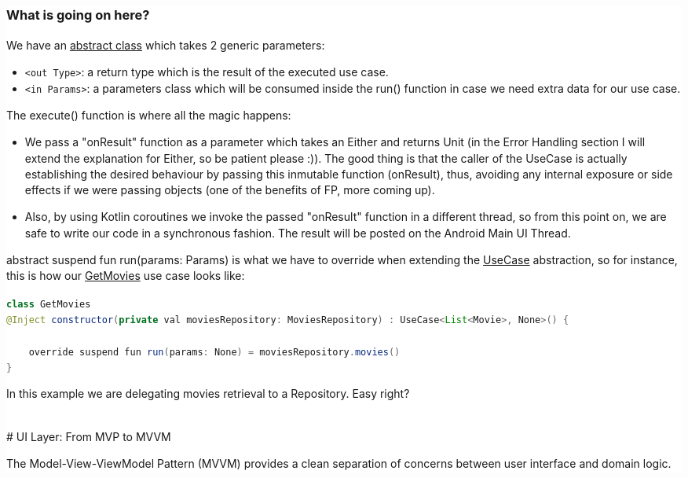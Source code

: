 ### What is going on here? 

<p class="justify">We have an <a href="https://github.com/android10/Android-CleanArchitecture-Kotlin/blob/master/app/src/main/kotlin/com/fernandocejas/sample/core/interactor/UseCase.kt" target="_blank">abstract class</a> which takes <span class="boldtext">2 generic parameters:</span></p> 
  
  * ```<out Type>```: a return type which is <span class="boldtext">the result of the executed use case.</span>
  * ```<in Params>```: a parameters class which will be consumed inside the <span class="boldtext">run()</span> function in case we need <span class="boldtext">extra data for our use case.</span>

<p class="justify">The <span class="boldtext">execute()</span> function is where all the magic happens:</p>

  * <p class="justify">We pass a <span class="boldtext">"onResult"</span> function as a parameter which takes an <span class="boldtext">Either<Failure, Type></span> and returns <span class="boldtext">Unit</span> (in the <span class="underlinetext">Error Handling</span> section I will extend the explanation for <span class="boldtext">Either<L, R></span>, <span class="underlinetext">so be patient please</span> :)). The good thing is that the caller of the <span class="boldtext">UseCase</span> is actually establishing the desired behaviour by passing this <span class="boldtext">inmutable function (onResult),</span> thus, <span class="underlinetext">avoiding any internal exposure or side effects</span> if we were passing objects <span class="boldtext">(one of the benefits of FP, more coming up).</span></p> 
  * <p class="justify">Also, <span class="boldtext">by using Kotlin coroutines we invoke the passed "onResult" function in a different thread,</span> so from this point on, we are safe to write our code in a <span class="boldtext">synchronous</span> fashion. <span class="boldtext">The result will be posted on the Android Main UI Thread.</span></p>

<p class="justify"><span class="boldtext">abstract suspend fun run(params: Params)</span> is what we have to override when extending the <a href="https://github.com/android10/Android-CleanArchitecture-Kotlin/blob/master/app/src/main/kotlin/com/fernandocejas/sample/core/interactor/UseCase.kt" target="_blank">UseCase<out Type, in Params></a> abstraction, so for instance, this is how our <a href="https://github.com/android10/Android-CleanArchitecture-Kotlin/blob/master/app/src/main/kotlin/com/fernandocejas/sample/features/movies/GetMovies.kt" target="_blank">GetMovies</a> use case looks like:</p>

```java
class GetMovies
@Inject constructor(private val moviesRepository: MoviesRepository) : UseCase<List<Movie>, None>() {

    override suspend fun run(params: None) = moviesRepository.movies()
}
```

<p class="justify">In this example we are delegating movies retrieval to a <span class="boldtext">Repository.</span> <span class="underlinetext">Easy right?</span></p>

<br>
# UI Layer: From MVP to MVVM

<p class="justify">The <span class="boldtext">Model-View-ViewModel Pattern (MVVM) provides a clean separation of concerns between user interface and domain logic.</span></p>
